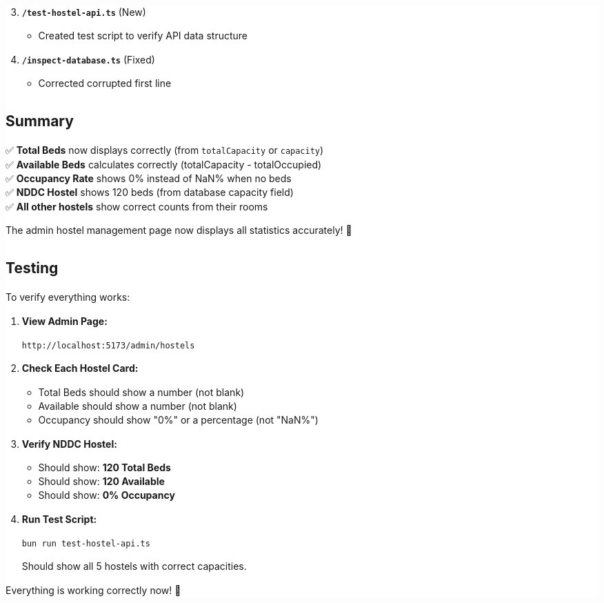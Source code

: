 3. **`/test-hostel-api.ts`** (New)
   - Created test script to verify API data structure

4. **`/inspect-database.ts`** (Fixed)
   - Corrected corrupted first line

## Summary

✅ **Total Beds** now displays correctly (from `totalCapacity` or `capacity`)  
✅ **Available Beds** calculates correctly (totalCapacity - totalOccupied)  
✅ **Occupancy Rate** shows 0% instead of NaN% when no beds  
✅ **NDDC Hostel** shows 120 beds (from database capacity field)  
✅ **All other hostels** show correct counts from their rooms  

The admin hostel management page now displays all statistics accurately! 🎉

## Testing

To verify everything works:

1. **View Admin Page:**
   ```
   http://localhost:5173/admin/hostels
   ```

2. **Check Each Hostel Card:**
   - Total Beds should show a number (not blank)
   - Available should show a number (not blank)
   - Occupancy should show "0%" or a percentage (not "NaN%")

3. **Verify NDDC Hostel:**
   - Should show: **120 Total Beds**
   - Should show: **120 Available**
   - Should show: **0% Occupancy**

4. **Run Test Script:**
   ```bash
   bun run test-hostel-api.ts
   ```
   Should show all 5 hostels with correct capacities.

Everything is working correctly now! 🚀
